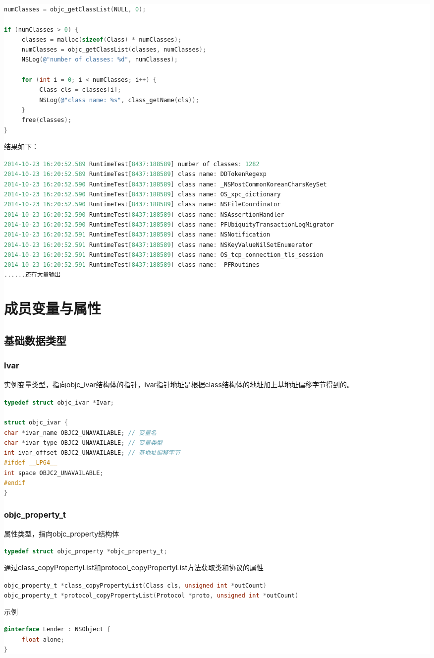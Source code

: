 ```objectivec
numClasses = objc_getClassList(NULL, 0);

if (numClasses > 0) {
     classes = malloc(sizeof(Class) * numClasses);
     numClasses = objc_getClassList(classes, numClasses);
     NSLog(@"number of classes: %d", numClasses);

     for (int i = 0; i < numClasses; i++) {
          Class cls = classes[i];
          NSLog(@"class name: %s", class_getName(cls));
     }
     free(classes);
}
```
结果如下：
```objectivec
2014-10-23 16:20:52.589 RuntimeTest[8437:188589] number of classes: 1282
2014-10-23 16:20:52.589 RuntimeTest[8437:188589] class name: DDTokenRegexp
2014-10-23 16:20:52.590 RuntimeTest[8437:188589] class name: _NSMostCommonKoreanCharsKeySet
2014-10-23 16:20:52.590 RuntimeTest[8437:188589] class name: OS_xpc_dictionary
2014-10-23 16:20:52.590 RuntimeTest[8437:188589] class name: NSFileCoordinator
2014-10-23 16:20:52.590 RuntimeTest[8437:188589] class name: NSAssertionHandler
2014-10-23 16:20:52.590 RuntimeTest[8437:188589] class name: PFUbiquityTransactionLogMigrator
2014-10-23 16:20:52.591 RuntimeTest[8437:188589] class name: NSNotification
2014-10-23 16:20:52.591 RuntimeTest[8437:188589] class name: NSKeyValueNilSetEnumerator
2014-10-23 16:20:52.591 RuntimeTest[8437:188589] class name: OS_tcp_connection_tls_session
2014-10-23 16:20:52.591 RuntimeTest[8437:188589] class name: _PFRoutines
......还有大量输出
```

# 成员变量与属性
## 基础数据类型
### Ivar
实例变量类型，指向objc_ivar结构体的指针，ivar指针地址是根据class结构体的地址加上基地址偏移字节得到的。
```objectivec
typedef struct objc_ivar *Ivar;

struct objc_ivar {
char *ivar_name OBJC2_UNAVAILABLE; // 变量名
char *ivar_type OBJC2_UNAVAILABLE; // 变量类型
int ivar_offset OBJC2_UNAVAILABLE; // 基地址偏移字节
#ifdef __LP64__
int space OBJC2_UNAVAILABLE;
#endif
}
```

### objc_property_t
属性类型，指向objc_property结构体
```objectivec
typedef struct objc_property *objc_property_t;
```
通过class_copyPropertyList和protocol_copyPropertyList方法获取类和协议的属性
```objectivec
objc_property_t *class_copyPropertyList(Class cls, unsigned int *outCount)
objc_property_t *protocol_copyPropertyList(Protocol *proto, unsigned int *outCount)
```
示例
```objectivec
@interface Lender : NSObject {
     float alone;
}
```